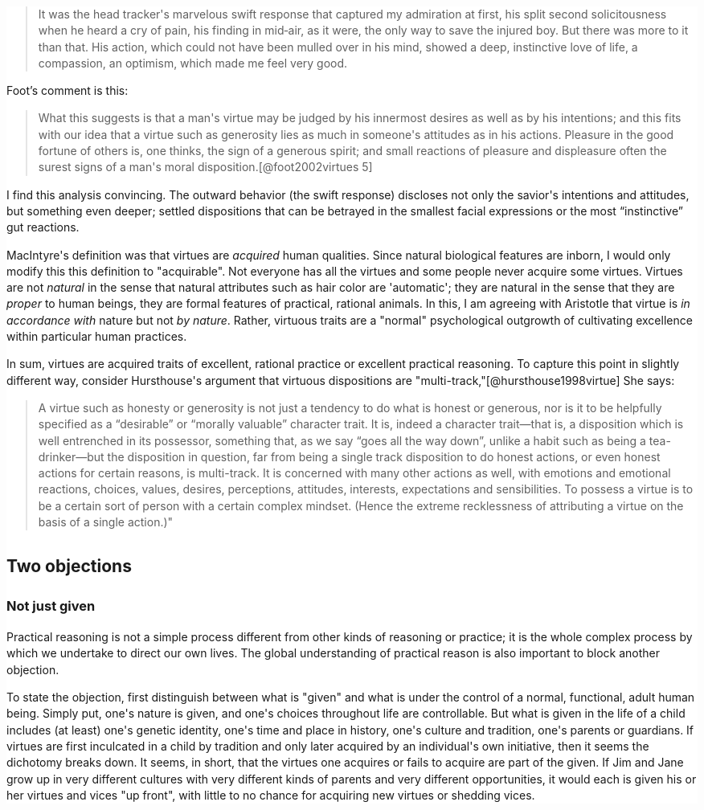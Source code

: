 >It was the head tracker's marvelous swift response that captured my admiration at first, his split second solicitousness when he heard a cry of pain, his finding in mid‐air, as it were, the only way to save the injured boy. But there was more to it than that. His action, which could not have been mulled over in his mind, showed a deep, instinctive love of life, a compassion, an optimism, which made me feel very good.

Foot’s comment is this: 

>What this suggests is that a man's virtue may be judged by his innermost desires as well as by his intentions; and this fits with our idea that a virtue such as generosity lies as much in someone's attitudes as in his actions. Pleasure in the good fortune of others is, one thinks, the sign of a generous spirit; and small reactions of pleasure and displeasure often the surest signs of a man's moral disposition.[@foot2002virtues 5]

I find this analysis convincing. The outward behavior (the swift response) discloses not only the savior's intentions and attitudes, but something even deeper; settled dispositions that can be betrayed in the smallest facial expressions or the most “instinctive” gut reactions. 

MacIntyre's definition was that virtues are *acquired* human qualities. Since natural biological features are inborn, I would only modify this this definition to "acquirable". Not everyone has all the virtues and some people never acquire some virtues. Virtues are not *natural* in the sense that natural attributes such as hair color are 'automatic'; they are natural in the sense that they are *proper* to human beings, they are formal features of practical, rational animals. In this, I am agreeing with Aristotle that virtue is *in accordance with* nature but not *by nature*.  Rather, virtuous traits are a "normal" psychological outgrowth of cultivating excellence within particular human practices. 

In sum, virtues are acquired traits of excellent, rational practice or excellent practical reasoning. To capture this point in slightly different way, consider Hursthouse's argument that virtuous dispositions are "multi-track,"[@hursthouse1998virtue] She says:

>A virtue such as honesty or generosity is not just a tendency to do what is honest or generous, nor is it to be helpfully specified as a “desirable” or “morally valuable” character trait. It is, indeed a character trait—that is, a disposition which is well entrenched in its possessor, something that, as we say “goes all the way down”, unlike a habit such as being a tea-drinker—but the disposition in question, far from being a single track disposition to do honest actions, or even honest actions for certain reasons, is multi-track. It is concerned with many other actions as well, with emotions and emotional reactions, choices, values, desires, perceptions, attitudes, interests, expectations and sensibilities. To possess a virtue is to be a certain sort of person with a certain complex mindset. (Hence the extreme recklessness of attributing a virtue on the basis of a single action.)"


## Two objections

### Not just given

Practical reasoning is not a simple process different from other kinds of reasoning or practice; it is the whole complex process by which we undertake to direct our own lives. The global understanding of practical reason is also important to block another objection. 

To state the objection, first distinguish between what is "given" and what is under the control of a normal, functional, adult human being. Simply put, one's nature is given, and one's choices throughout life are controllable. But what is given in the life of a child includes (at least) one's genetic identity, one's time and place in history, one's culture and tradition, one's parents or guardians. If virtues are first inculcated in a child by tradition and only later acquired by an individual's own initiative, then it seems the dichotomy breaks down. It seems, in short, that the virtues one acquires or fails to acquire are part of the given. If Jim and Jane grow up in very different cultures with very different kinds of parents and very different opportunities, it would each is given his or her virtues and vices "up front", with little to no chance for acquiring new virtues or shedding vices. 


[^84]: Her exact words are that virtue is excellence of  "the rational will." After expanding the concept of 'will' beyond its typical meaning to include intentions, it is clear her 'rational will' as identical to my 'practical rationality'.  I want to avoid the word will because it might be a narrowly western way of viewing the capacity for practical reasoning.  David Bradshaw distinguishes the cluster of concepts such as heart, mind, and will, and shows that Aristotle and others did not have a concept of a distinct, sub-rational faculty for choosing. Cf. @Bradshaw2009mind.